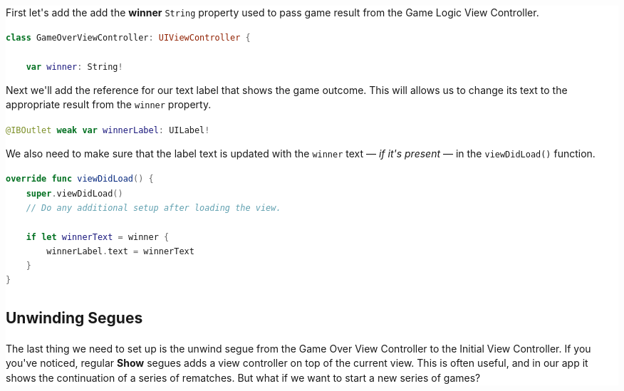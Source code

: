First let's add the add the **winner** `String` property used to pass game result from the Game Logic View Controller.

``` swift
class GameOverViewController: UIViewController {

    var winner: String!
```

Next we'll add the reference for our text label that shows the game outcome. This will allows us to change its text to the appropriate result from the `winner` property.

``` swift
@IBOutlet weak var winnerLabel: UILabel!
```

We also need to make sure that the label text is updated with the `winner` text — _if it's present_ — in the `viewDidLoad()` function.

``` swift
override func viewDidLoad() {
    super.viewDidLoad()
    // Do any additional setup after loading the view.

    if let winnerText = winner {
        winnerLabel.text = winnerText
    }
}
```

## Unwinding Segues

The last thing we need to set up is the unwind segue from the Game Over View Controller to the Initial View Controller. If you you've noticed, regular **Show** segues adds a view controller on top of the current view. This is often useful, and in our app it shows the continuation of a series of rematches. But what if we want to start a new series of games?
